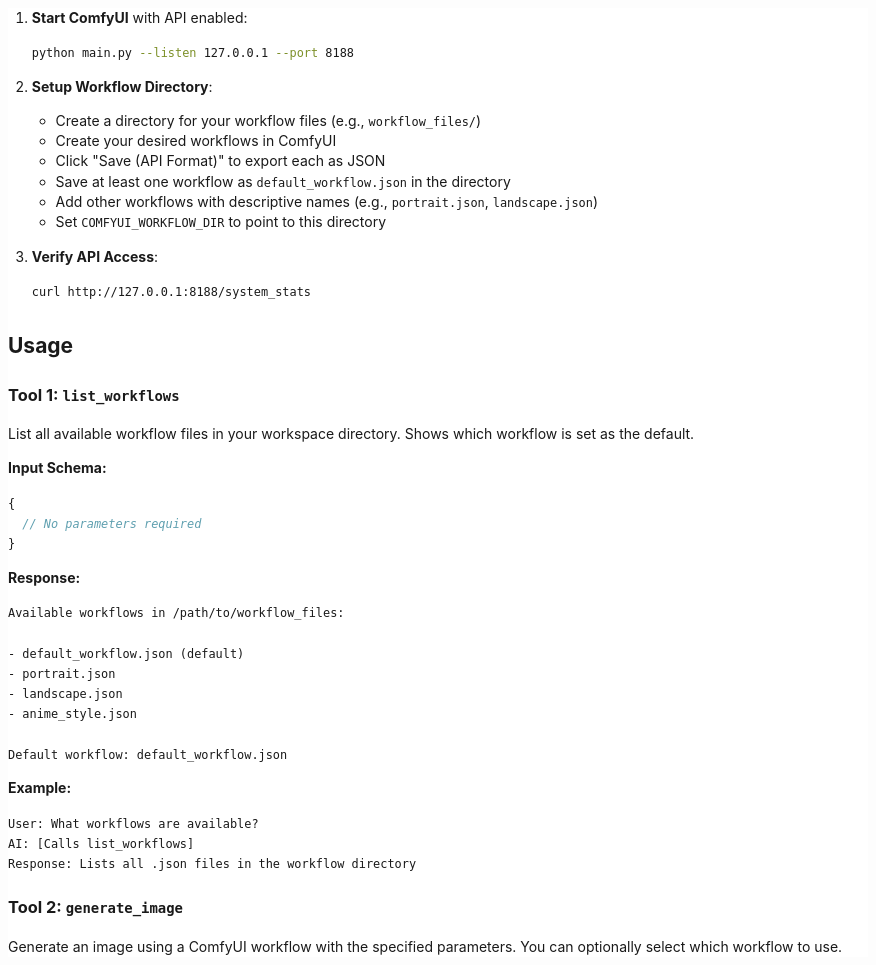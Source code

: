 1. **Start ComfyUI** with API enabled:
   ```bash
   python main.py --listen 127.0.0.1 --port 8188
   ```

2. **Setup Workflow Directory**:
   - Create a directory for your workflow files (e.g., `workflow_files/`)
   - Create your desired workflows in ComfyUI
   - Click "Save (API Format)" to export each as JSON
   - Save at least one workflow as `default_workflow.json` in the directory
   - Add other workflows with descriptive names (e.g., `portrait.json`, `landscape.json`)
   - Set `COMFYUI_WORKFLOW_DIR` to point to this directory

3. **Verify API Access**:
   ```bash
   curl http://127.0.0.1:8188/system_stats
   ```

## Usage

### Tool 1: `list_workflows`

List all available workflow files in your workspace directory. Shows which workflow is set as the default.

**Input Schema:**
```typescript
{
  // No parameters required
}
```

**Response:**
```
Available workflows in /path/to/workflow_files:

- default_workflow.json (default)
- portrait.json
- landscape.json
- anime_style.json

Default workflow: default_workflow.json
```

**Example:**
```
User: What workflows are available?
AI: [Calls list_workflows]
Response: Lists all .json files in the workflow directory
```

### Tool 2: `generate_image`

Generate an image using a ComfyUI workflow with the specified parameters. You can optionally select which workflow to use.
